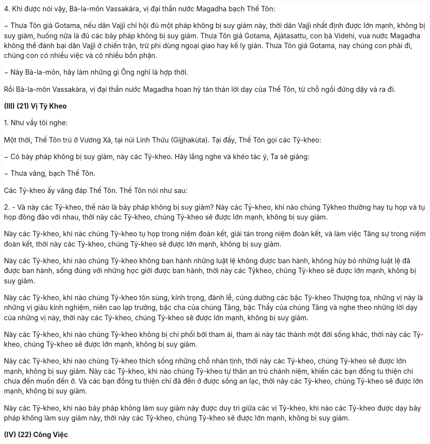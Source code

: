 
4\. Khi được nói vậy, Bà-la-môn Vassakàra, vị đại thần nước Magadha bạch Thế Tôn:

− Thưa Tôn giả Gotama, nếu dân Vajjì chỉ hội đủ một pháp không bị suy giảm này, thời dân Vajjì nhất
định được lớn mạnh, không bị suy giảm, huống nữa là đủ các bảy pháp không bị suy giảm. Thưa Tôn
giả Gotama, Ajàtasattu, con bà Videhi, vua nước Magadha không thể đánh bại dân Vajjì ở chiến trận, trừ
phi dùng ngoại giao hay kế ly gián. Thưa Tôn giả Gotama, nay chúng con phải đi, chúng con có nhiều
việc và có nhiều bổn phận.

− Này Bà-la-môn, hãy làm những gì Ông nghĩ là hợp thời.

Rồi Bà-la-môn Vassakàra, vị đại thần nước Magadha hoan hỷ tán thán lời dạy của Thế Tôn, từ chỗ ngồi
đứng dậy và ra đi.

**(III) (21) Vị Tỷ Kheo**


1\. Như vầy tôi nghe:

Một thời, Thế Tôn trú ở Vương Xá, tại núi Linh Thứu (Gijjhakùta). Tại đấy, Thế Tôn gọi các Tỷ-kheo:

− Có bảy pháp không bị suy giảm, này các Tỷ-kheo. Hãy lắng nghe và khéo tác ý, Ta sẽ giảng:

− Thưa vâng, bạch Thế Tôn.

Các Tỷ-kheo ấy vâng đáp Thế Tôn. Thế Tôn nói như sau:


2\. - Và này các Tỷ-kheo, thế nào là bảy pháp không bị suy giảm? Này các Tỷ-kheo, khi nào chúng Tỷkheo thường hay tụ họp và tụ họp đông đảo với nhau, thời này các Tỷ-kheo, chúng Tỷ-kheo sẽ được lớn
mạnh, không bị suy giảm.

Này các Tỷ-kheo, khi nàc chúng Tỷ-kheo tụ họp trong niệm đoàn kết, giải tán trong niệm đoàn kết, và
làm việc Tăng sự trong niệm đoàn kết, thời này các Tỷ-kheo, chúng Tỷ-kheo sẽ được lớn mạnh, không
bị suy giảm.

Này các Tỷ-kheo, khi nào chúng Tỷ-kheo không ban hành những luật lệ không được ban hành, không
hủy bỏ những luật lệ đã được ban hành, sống đúng với những học giới được ban hành, thời này các Tỷkheo, chúng Tỷ-kheo sẽ được lớn mạnh, không bị suy giảm.

Này các Tỷ-kheo, khi nào chúng Tỷ-kheo tôn sùng, kính trọng, đảnh lễ, cúng dường các bậc Tỷ-kheo
Thượng tọa, những vị này là những vị giàu kinh nghiệm, niên cao lạp trưởng, bậc cha của chúng Tăng,
bậc Thầy của chúng Tăng và nghe theo những lời dạy của những vị này, thời này các Tỷ-kheo, chúng
Tỷ-kheo sẽ được lớn mạnh, không bị suy giảm.

Này các Tỷ-kheo, khi nào chúng Tỷ-kheo không bị chi phối bởi tham ái, tham ái này tác thành một đời
sống khác, thời này các Tỷ-kheo, chúng Tỷ-kheo sẽ được lớn mạnh, không bị suy giảm.

Này các Tỷ-kheo, khi nào chúng Tỷ-kheo thích sống những chỗ nhàn tịnh, thời này các Tỷ-kheo, chúng
Tỷ-kheo sẽ được lớn mạnh, không bị suy giảm.
Này các Tỷ-kheo, khi nào chúng Tỷ-kheo tự thân an trú chánh niệm, khiến các bạn đồng tu thiện chí
chưa đến muốn đến ở. Và các bạn đồng tu thiện chí đã đến ở được sống an lạc, thời này các Tỷ-kheo,
chúng Tỷ-kheo sẽ được lớn mạnh, không bị suy giảm.

Này các Tỷ-kheo, khi nào bảy pháp không làm suy giảm này được duy trì giữa các vị Tỷ-kheo, khi nào
các Tỷ-kheo được dạy bảy pháp không làm suy giảm này, thời này các Tỷ-kheo, chúng Tỷ-kheo sẽ được
lớn mạnh, không bị suy giảm.

**(IV) (22) Công Việc**
